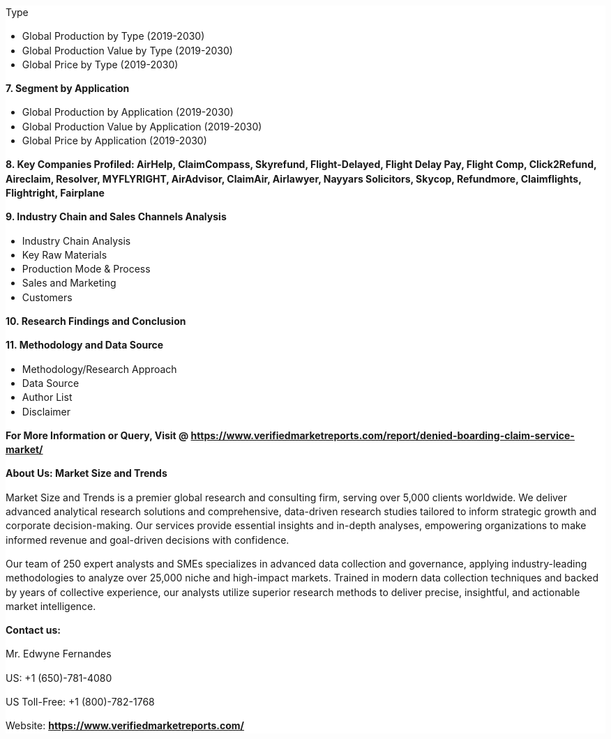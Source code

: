 Type</strong></p><ul><li>Global Production by Type (2019-2030)</li><li>Global Production Value by Type (2019-2030)</li><li>Global Price by Type (2019-2030)</li></ul><p><strong>7. Segment by Application</strong></p><ul><li>Global Production by Application (2019-2030)</li><li>Global Production Value by Application (2019-2030)</li><li>Global Price by Application (2019-2030)</li></ul><p><strong>8. Key Companies Profiled: AirHelp, ClaimCompass, Skyrefund, Flight-Delayed, Flight Delay Pay, Flight Comp, Click2Refund, Aireclaim, Resolver, MYFLYRIGHT, AirAdvisor, ClaimAir, Airlawyer, Nayyars Solicitors, Skycop, Refundmore, Claimflights, Flightright, Fairplane</strong></p><p><strong>9. Industry Chain and Sales Channels Analysis</strong></p><ul><li>Industry Chain Analysis</li><li>Key Raw Materials</li><li>Production Mode &amp; Process</li><li>Sales and Marketing</li><li>Customers</li></ul><p><strong>10. Research Findings and Conclusion</strong></p><p><strong>11. Methodology and Data Source</strong></p><ul><li>Methodology/Research Approach</li><li>Data Source</li><li>Author List</li><li>Disclaimer</li></ul></p><p><strong>For More Information or Query, Visit @ <a href="https://www.verifiedmarketreports.com/report/denied-boarding-claim-service-market/">https://www.verifiedmarketreports.com/report/denied-boarding-claim-service-market/</a></strong></p><p><strong>About Us: Market Size and Trends</strong></p><p>Market Size and Trends is a premier global research and consulting firm, serving over 5,000 clients worldwide. We deliver advanced analytical research solutions and comprehensive, data-driven research studies tailored to inform strategic growth and corporate decision-making. Our services provide essential insights and in-depth analyses, empowering organizations to make informed revenue and goal-driven decisions with confidence.</p><p>Our team of 250 expert analysts and SMEs specializes in advanced data collection and governance, applying industry-leading methodologies to analyze over 25,000 niche and high-impact markets. Trained in modern data collection techniques and backed by years of collective experience, our analysts utilize superior research methods to deliver precise, insightful, and actionable market intelligence.</p><p><strong>Contact us:</strong></p><p>Mr. Edwyne Fernandes</p><p>US: +1 (650)-781-4080</p><p>US Toll-Free: +1 (800)-782-1768</p><p>Website: <strong><a href="https://www.verifiedmarketreports.com/">https://www.verifiedmarketreports.com/</a></strong></p>
